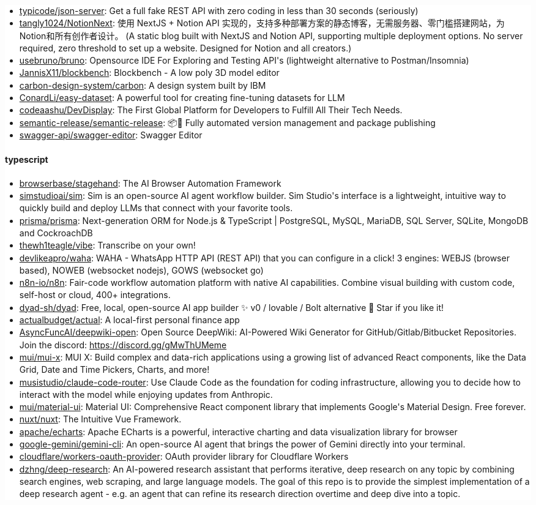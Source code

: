 * [typicode/json-server](https://github.com/typicode/json-server): Get a full fake REST API with zero coding in less than 30 seconds (seriously)
* [tangly1024/NotionNext](https://github.com/tangly1024/NotionNext): 使用 NextJS + Notion API 实现的，支持多种部署方案的静态博客，无需服务器、零门槛搭建网站，为Notion和所有创作者设计。 (A static blog built with NextJS and Notion API, supporting multiple deployment options. No server required, zero threshold to set up a website. Designed for Notion and all creators.)
* [usebruno/bruno](https://github.com/usebruno/bruno): Opensource IDE For Exploring and Testing API's (lightweight alternative to Postman/Insomnia)
* [JannisX11/blockbench](https://github.com/JannisX11/blockbench): Blockbench - A low poly 3D model editor
* [carbon-design-system/carbon](https://github.com/carbon-design-system/carbon): A design system built by IBM
* [ConardLi/easy-dataset](https://github.com/ConardLi/easy-dataset): A powerful tool for creating fine-tuning datasets for LLM
* [codeaashu/DevDisplay](https://github.com/codeaashu/DevDisplay): The First Global Platform for Developers to Fulfill All Their Tech Needs.
* [semantic-release/semantic-release](https://github.com/semantic-release/semantic-release): 📦🚀 Fully automated version management and package publishing
* [swagger-api/swagger-editor](https://github.com/swagger-api/swagger-editor): Swagger Editor

#### typescript
* [browserbase/stagehand](https://github.com/browserbase/stagehand): The AI Browser Automation Framework
* [simstudioai/sim](https://github.com/simstudioai/sim): Sim is an open-source AI agent workflow builder. Sim Studio's interface is a lightweight, intuitive way to quickly build and deploy LLMs that connect with your favorite tools.
* [prisma/prisma](https://github.com/prisma/prisma): Next-generation ORM for Node.js & TypeScript | PostgreSQL, MySQL, MariaDB, SQL Server, SQLite, MongoDB and CockroachDB
* [thewh1teagle/vibe](https://github.com/thewh1teagle/vibe): Transcribe on your own!
* [devlikeapro/waha](https://github.com/devlikeapro/waha): WAHA - WhatsApp HTTP API (REST API) that you can configure in a click! 3 engines: WEBJS (browser based), NOWEB (websocket nodejs), GOWS (websocket go)
* [n8n-io/n8n](https://github.com/n8n-io/n8n): Fair-code workflow automation platform with native AI capabilities. Combine visual building with custom code, self-host or cloud, 400+ integrations.
* [dyad-sh/dyad](https://github.com/dyad-sh/dyad): Free, local, open-source AI app builder ✨ v0 / lovable / Bolt alternative 🌟 Star if you like it!
* [actualbudget/actual](https://github.com/actualbudget/actual): A local-first personal finance app
* [AsyncFuncAI/deepwiki-open](https://github.com/AsyncFuncAI/deepwiki-open): Open Source DeepWiki: AI-Powered Wiki Generator for GitHub/Gitlab/Bitbucket Repositories. Join the discord: https://discord.gg/gMwThUMeme
* [mui/mui-x](https://github.com/mui/mui-x): MUI X: Build complex and data-rich applications using a growing list of advanced React components, like the Data Grid, Date and Time Pickers, Charts, and more!
* [musistudio/claude-code-router](https://github.com/musistudio/claude-code-router): Use Claude Code as the foundation for coding infrastructure, allowing you to decide how to interact with the model while enjoying updates from Anthropic.
* [mui/material-ui](https://github.com/mui/material-ui): Material UI: Comprehensive React component library that implements Google's Material Design. Free forever.
* [nuxt/nuxt](https://github.com/nuxt/nuxt): The Intuitive Vue Framework.
* [apache/echarts](https://github.com/apache/echarts): Apache ECharts is a powerful, interactive charting and data visualization library for browser
* [google-gemini/gemini-cli](https://github.com/google-gemini/gemini-cli): An open-source AI agent that brings the power of Gemini directly into your terminal.
* [cloudflare/workers-oauth-provider](https://github.com/cloudflare/workers-oauth-provider): OAuth provider library for Cloudflare Workers
* [dzhng/deep-research](https://github.com/dzhng/deep-research): An AI-powered research assistant that performs iterative, deep research on any topic by combining search engines, web scraping, and large language models. The goal of this repo is to provide the simplest implementation of a deep research agent - e.g. an agent that can refine its research direction overtime and deep dive into a topic.
